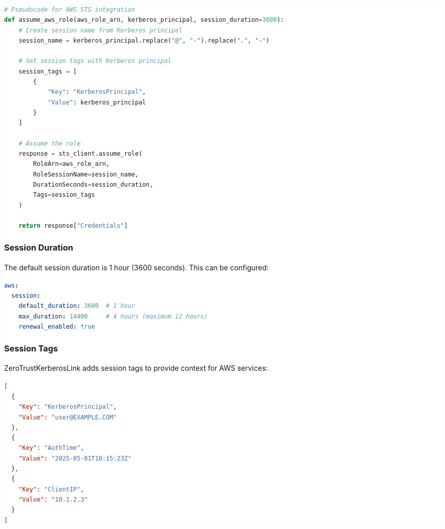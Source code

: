 ```python
# Pseudocode for AWS STS integration
def assume_aws_role(aws_role_arn, kerberos_principal, session_duration=3600):
    # Create session name from Kerberos principal
    session_name = kerberos_principal.replace("@", "-").replace(".", "-")
    
    # Set session tags with Kerberos principal
    session_tags = [
        {
            "Key": "KerberosPrincipal",
            "Value": kerberos_principal
        }
    ]
    
    # Assume the role
    response = sts_client.assume_role(
        RoleArn=aws_role_arn,
        RoleSessionName=session_name,
        DurationSeconds=session_duration,
        Tags=session_tags
    )
    
    return response["Credentials"]
```

### Session Duration

The default session duration is 1 hour (3600 seconds). This can be configured:

```yaml
aws:
  session:
    default_duration: 3600  # 1 hour
    max_duration: 14400     # 4 hours (maximum 12 hours)
    renewal_enabled: true
```

### Session Tags

ZeroTrustKerberosLink adds session tags to provide context for AWS services:

```json
[
  {
    "Key": "KerberosPrincipal",
    "Value": "user@EXAMPLE.COM"
  },
  {
    "Key": "AuthTime",
    "Value": "2025-05-01T10:15:23Z"
  },
  {
    "Key": "ClientIP",
    "Value": "10.1.2.3"
  }
]
```
